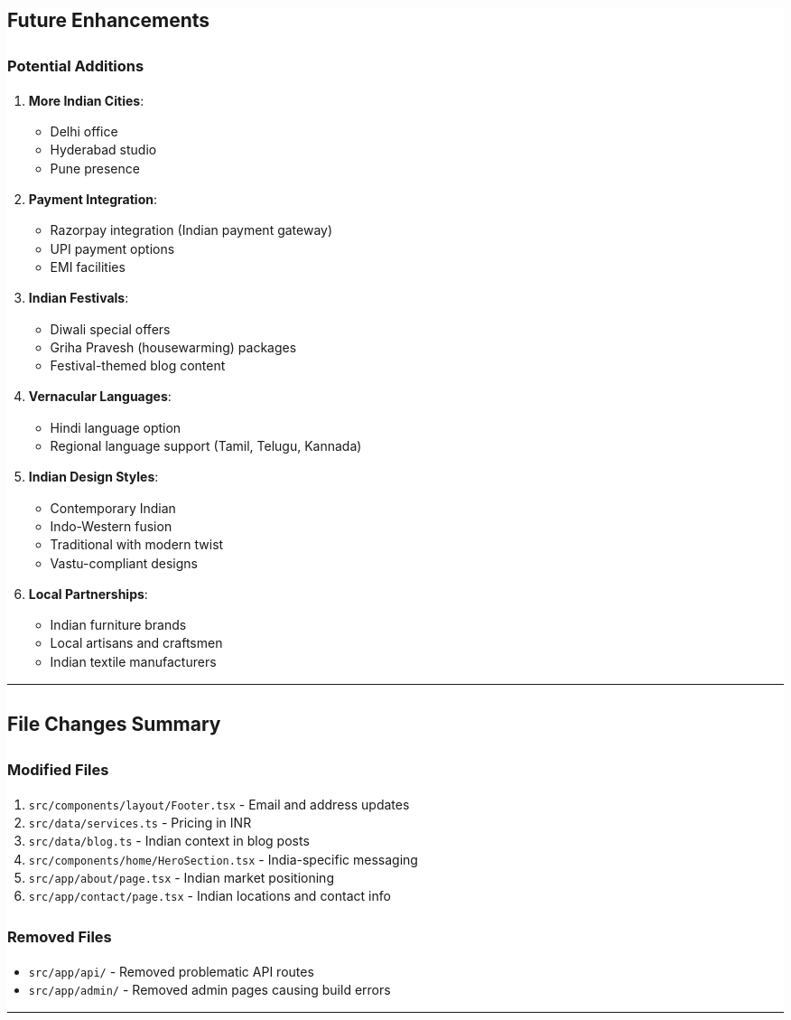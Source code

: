 
## Future Enhancements

### Potential Additions
1. **More Indian Cities**: 
   - Delhi office
   - Hyderabad studio
   - Pune presence

2. **Payment Integration**:
   - Razorpay integration (Indian payment gateway)
   - UPI payment options
   - EMI facilities

3. **Indian Festivals**:
   - Diwali special offers
   - Griha Pravesh (housewarming) packages
   - Festival-themed blog content

4. **Vernacular Languages**:
   - Hindi language option
   - Regional language support (Tamil, Telugu, Kannada)

5. **Indian Design Styles**:
   - Contemporary Indian
   - Indo-Western fusion
   - Traditional with modern twist
   - Vastu-compliant designs

6. **Local Partnerships**:
   - Indian furniture brands
   - Local artisans and craftsmen
   - Indian textile manufacturers

---

## File Changes Summary

### Modified Files
1. `src/components/layout/Footer.tsx` - Email and address updates
2. `src/data/services.ts` - Pricing in INR
3. `src/data/blog.ts` - Indian context in blog posts
4. `src/components/home/HeroSection.tsx` - India-specific messaging
5. `src/app/about/page.tsx` - Indian market positioning
6. `src/app/contact/page.tsx` - Indian locations and contact info

### Removed Files
- `src/app/api/` - Removed problematic API routes
- `src/app/admin/` - Removed admin pages causing build errors

---
